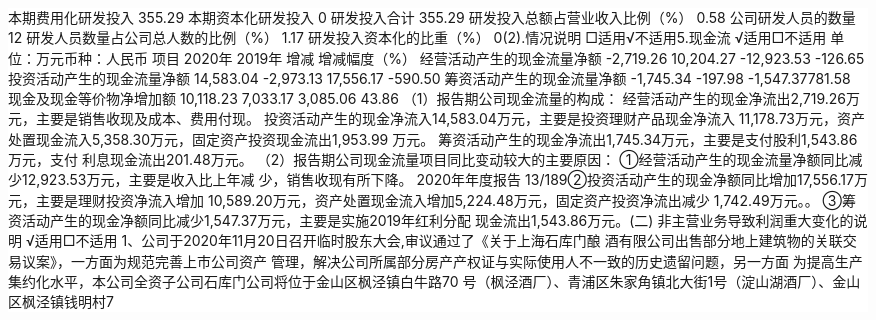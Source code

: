 本期费用化研发投入
355.29
本期资本化研发投入
0
研发投入合计
355.29
研发投入总额占营业收入比例（%）
0.58
公司研发人员的数量
12
研发人员数量占公司总人数的比例（%）
1.17
研发投入资本化的比重（%）
0(2).情况说明
□适用√不适用5.现金流
√适用□不适用
单位：万元币种：人民币
项目
2020年
2019年
增减
增减幅度（%）
经营活动产生的现金流量净额
-2,719.26
10,204.27
-12,923.53
-126.65
投资活动产生的现金流量净额
14,583.04
-2,973.13
17,556.17
-590.50
筹资活动产生的现金流量净额
-1,745.34
-197.98
-1,547.37781.58
现金及现金等价物净增加额
10,118.23
7,033.17
3,085.06
43.86
（1）报告期公司现金流量的构成：
经营活动产生的现金净流出2,719.26万元，主要是销售收现及成本、费用付现。
投资活动产生的现金净流入14,583.04万元，主要是投资理财产品现金净流入
11,178.73万元，资产处置现金流入5,358.30万元，固定资产投资现金流出1,953.99
万元。
筹资活动产生的现金净流出1,745.34万元，主要是支付股利1,543.86万元，支付
利息现金流出201.48万元。
（2）报告期公司现金流量项目同比变动较大的主要原因：
①经营活动产生的现金流量净额同比减少12,923.53万元，主要是收入比上年减
少，销售收现有所下降。
2020年年度报告
13/189②投资活动产生的现金净额同比增加17,556.17万元，主要是理财投资净流入增加
10,589.20万元，资产处置现金流入增加5,224.48万元，固定资产投资净流出减少
1,742.49万元。。
③筹资活动产生的现金净额同比减少1,547.37万元，主要是实施2019年红利分配
现金流出1,543.86万元。(二)
非主营业务导致利润重大变化的说明
√适用□不适用
1、公司于2020年11月20日召开临时股东大会,审议通过了《关于上海石库门酿
酒有限公司出售部分地上建筑物的关联交易议案》，一方面为规范完善上市公司资产
管理，解决公司所属部分房产产权证与实际使用人不一致的历史遗留问题，另一方面
为提高生产集约化水平，本公司全资子公司石库门公司将位于金山区枫泾镇白牛路70
号（枫泾酒厂）、青浦区朱家角镇北大街1号（淀山湖酒厂）、金山区枫泾镇钱明村7